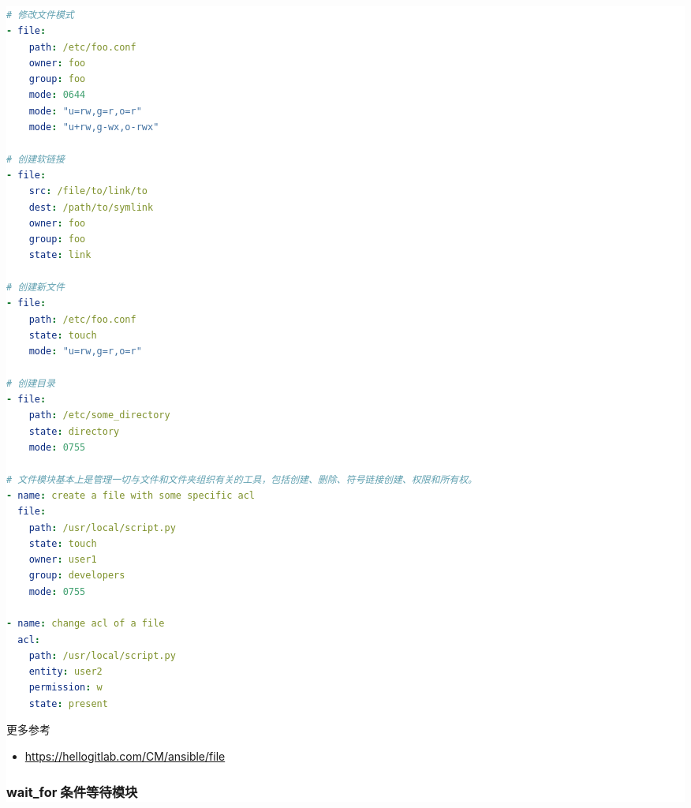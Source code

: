 ```yaml
# 修改文件模式
- file:
    path: /etc/foo.conf
    owner: foo
    group: foo
    mode: 0644
    mode: "u=rw,g=r,o=r"
    mode: "u+rw,g-wx,o-rwx"

# 创建软链接
- file:
    src: /file/to/link/to
    dest: /path/to/symlink
    owner: foo
    group: foo
    state: link

# 创建新文件
- file:
    path: /etc/foo.conf
    state: touch
    mode: "u=rw,g=r,o=r"

# 创建目录
- file:
    path: /etc/some_directory
    state: directory
    mode: 0755

# 文件模块基本上是管理一切与文件和文件夹组织有关的工具，包括创建、删除、符号链接创建、权限和所有权。
- name: create a file with some specific acl
  file:
    path: /usr/local/script.py
    state: touch
    owner: user1
    group: developers
    mode: 0755

- name: change acl of a file
  acl:
    path: /usr/local/script.py
    entity: user2
    permission: w
    state: present
```

更多参考

- https://hellogitlab.com/CM/ansible/file

### wait_for 条件等待模块
